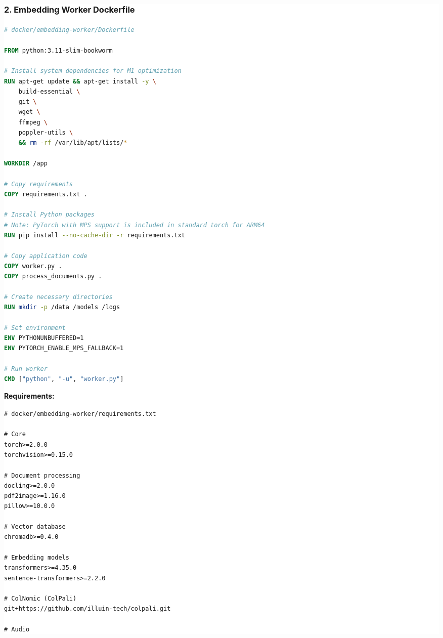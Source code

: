 ### 2. Embedding Worker Dockerfile

```dockerfile
# docker/embedding-worker/Dockerfile

FROM python:3.11-slim-bookworm

# Install system dependencies for M1 optimization
RUN apt-get update && apt-get install -y \
    build-essential \
    git \
    wget \
    ffmpeg \
    poppler-utils \
    && rm -rf /var/lib/apt/lists/*

WORKDIR /app

# Copy requirements
COPY requirements.txt .

# Install Python packages
# Note: PyTorch with MPS support is included in standard torch for ARM64
RUN pip install --no-cache-dir -r requirements.txt

# Copy application code
COPY worker.py .
COPY process_documents.py .

# Create necessary directories
RUN mkdir -p /data /models /logs

# Set environment
ENV PYTHONUNBUFFERED=1
ENV PYTORCH_ENABLE_MPS_FALLBACK=1

# Run worker
CMD ["python", "-u", "worker.py"]
```

**Requirements:**

```txt
# docker/embedding-worker/requirements.txt

# Core
torch>=2.0.0
torchvision>=0.15.0

# Document processing
docling>=2.0.0
pdf2image>=1.16.0
pillow>=10.0.0

# Vector database
chromadb>=0.4.0

# Embedding models
transformers>=4.35.0
sentence-transformers>=2.2.0

# ColNomic (ColPali)
git+https://github.com/illuin-tech/colpali.git

# Audio
```